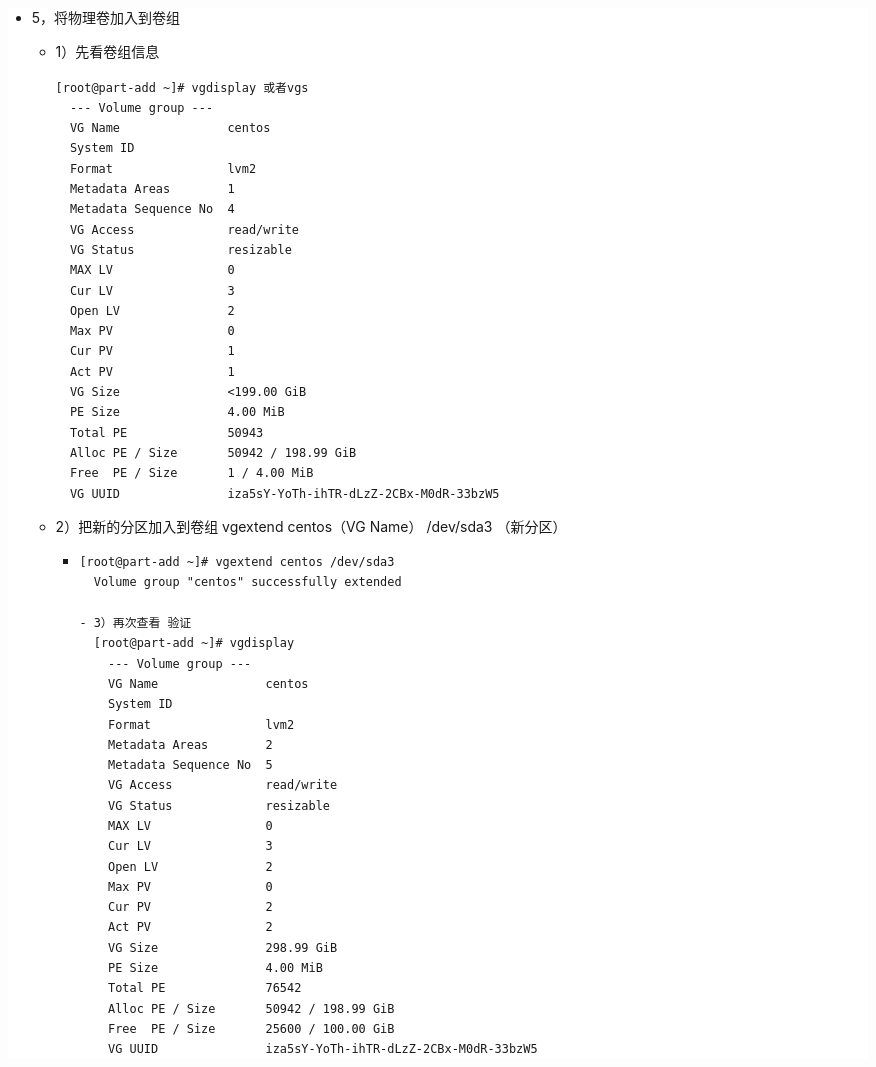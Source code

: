   ```
  ```

  

  

- 5，将物理卷加入到卷组

  * 1）先看卷组信息

    ```
    [root@part-add ~]# vgdisplay 或者vgs
      --- Volume group ---
      VG Name               centos
      System ID             
      Format                lvm2
      Metadata Areas        1
      Metadata Sequence No  4
      VG Access             read/write
      VG Status             resizable
      MAX LV                0
      Cur LV                3
      Open LV               2
      Max PV                0
      Cur PV                1
      Act PV                1
      VG Size               <199.00 GiB
      PE Size               4.00 MiB
      Total PE              50943
      Alloc PE / Size       50942 / 198.99 GiB
      Free  PE / Size       1 / 4.00 MiB
      VG UUID               iza5sY-YoTh-ihTR-dLzZ-2CBx-M0dR-33bzW5
    ```

    


  * 2）把新的分区加入到卷组 vgextend centos（VG Name） /dev/sda3  （新分区）

    * ```
      [root@part-add ~]# vgextend centos /dev/sda3
        Volume group "centos" successfully extended
      
      - 3）再次查看 验证
        [root@part-add ~]# vgdisplay
          --- Volume group ---
          VG Name               centos
          System ID             
          Format                lvm2
          Metadata Areas        2
          Metadata Sequence No  5
          VG Access             read/write
          VG Status             resizable
          MAX LV                0
          Cur LV                3
          Open LV               2
          Max PV                0
          Cur PV                2
          Act PV                2
          VG Size               298.99 GiB
          PE Size               4.00 MiB
          Total PE              76542
          Alloc PE / Size       50942 / 198.99 GiB
          Free  PE / Size       25600 / 100.00 GiB
          VG UUID               iza5sY-YoTh-ihTR-dLzZ-2CBx-M0dR-33bzW5
      ```
